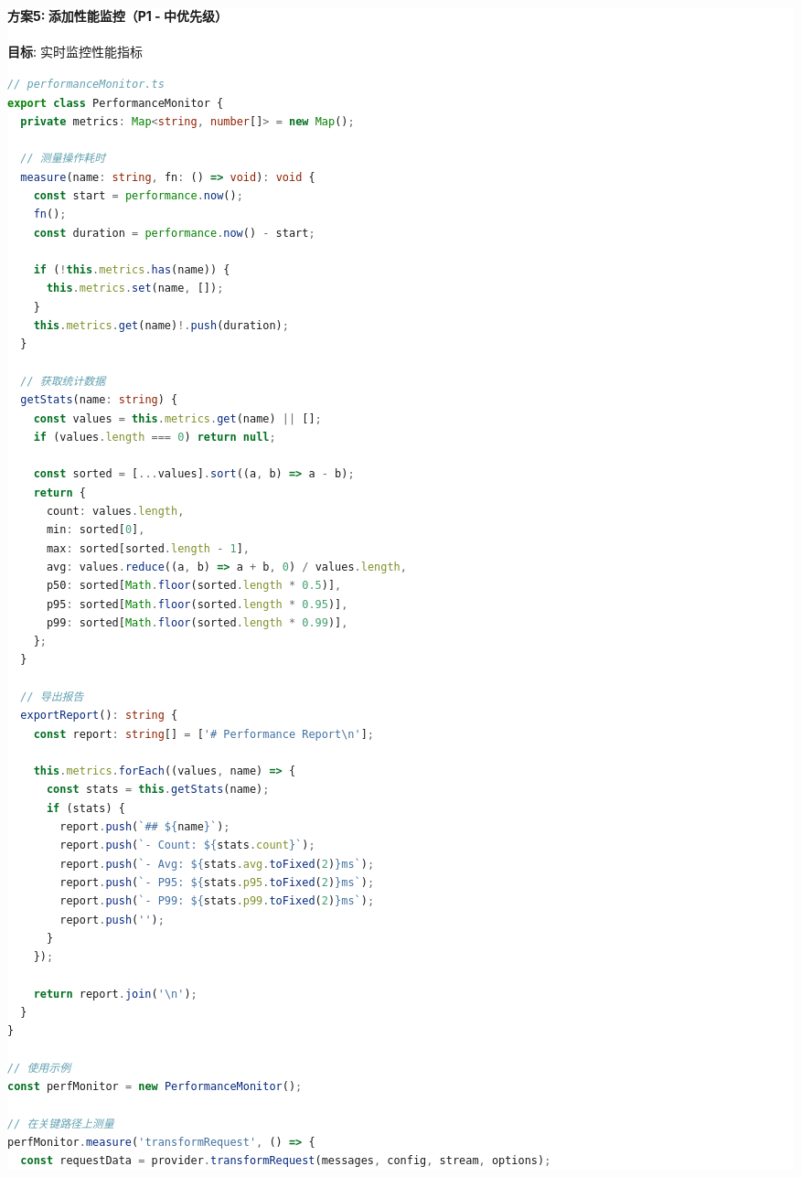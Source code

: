 #### 方案5: 添加性能监控（P1 - 中优先级）

**目标**: 实时监控性能指标

```typescript
// performanceMonitor.ts
export class PerformanceMonitor {
  private metrics: Map<string, number[]> = new Map();
  
  // 测量操作耗时
  measure(name: string, fn: () => void): void {
    const start = performance.now();
    fn();
    const duration = performance.now() - start;
    
    if (!this.metrics.has(name)) {
      this.metrics.set(name, []);
    }
    this.metrics.get(name)!.push(duration);
  }
  
  // 获取统计数据
  getStats(name: string) {
    const values = this.metrics.get(name) || [];
    if (values.length === 0) return null;
    
    const sorted = [...values].sort((a, b) => a - b);
    return {
      count: values.length,
      min: sorted[0],
      max: sorted[sorted.length - 1],
      avg: values.reduce((a, b) => a + b, 0) / values.length,
      p50: sorted[Math.floor(sorted.length * 0.5)],
      p95: sorted[Math.floor(sorted.length * 0.95)],
      p99: sorted[Math.floor(sorted.length * 0.99)],
    };
  }
  
  // 导出报告
  exportReport(): string {
    const report: string[] = ['# Performance Report\n'];
    
    this.metrics.forEach((values, name) => {
      const stats = this.getStats(name);
      if (stats) {
        report.push(`## ${name}`);
        report.push(`- Count: ${stats.count}`);
        report.push(`- Avg: ${stats.avg.toFixed(2)}ms`);
        report.push(`- P95: ${stats.p95.toFixed(2)}ms`);
        report.push(`- P99: ${stats.p99.toFixed(2)}ms`);
        report.push('');
      }
    });
    
    return report.join('\n');
  }
}

// 使用示例
const perfMonitor = new PerformanceMonitor();

// 在关键路径上测量
perfMonitor.measure('transformRequest', () => {
  const requestData = provider.transformRequest(messages, config, stream, options);
```